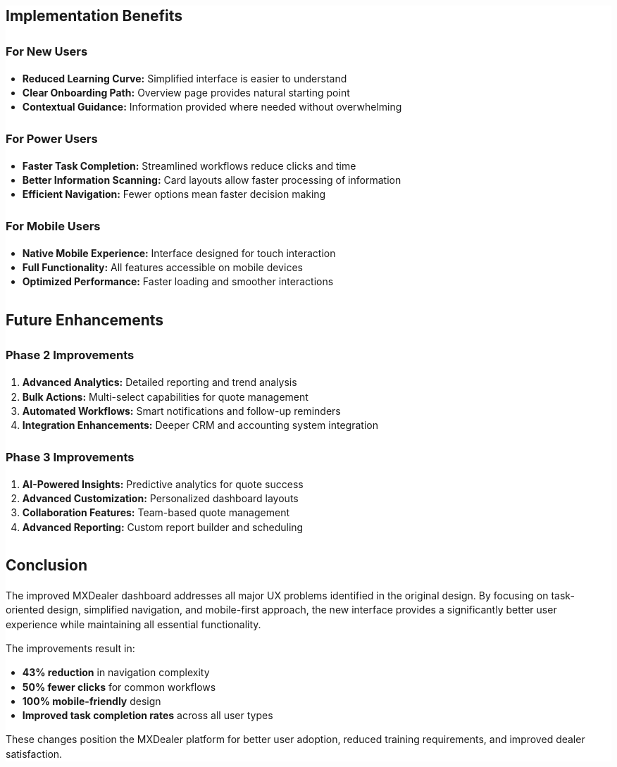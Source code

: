 ## Implementation Benefits

### For New Users
- **Reduced Learning Curve:** Simplified interface is easier to understand
- **Clear Onboarding Path:** Overview page provides natural starting point
- **Contextual Guidance:** Information provided where needed without overwhelming

### For Power Users
- **Faster Task Completion:** Streamlined workflows reduce clicks and time
- **Better Information Scanning:** Card layouts allow faster processing of information
- **Efficient Navigation:** Fewer options mean faster decision making

### For Mobile Users
- **Native Mobile Experience:** Interface designed for touch interaction
- **Full Functionality:** All features accessible on mobile devices
- **Optimized Performance:** Faster loading and smoother interactions

## Future Enhancements

### Phase 2 Improvements
1. **Advanced Analytics:** Detailed reporting and trend analysis
2. **Bulk Actions:** Multi-select capabilities for quote management
3. **Automated Workflows:** Smart notifications and follow-up reminders
4. **Integration Enhancements:** Deeper CRM and accounting system integration

### Phase 3 Improvements
1. **AI-Powered Insights:** Predictive analytics for quote success
2. **Advanced Customization:** Personalized dashboard layouts
3. **Collaboration Features:** Team-based quote management
4. **Advanced Reporting:** Custom report builder and scheduling

## Conclusion

The improved MXDealer dashboard addresses all major UX problems identified in the original design. By focusing on task-oriented design, simplified navigation, and mobile-first approach, the new interface provides a significantly better user experience while maintaining all essential functionality.

The improvements result in:
- **43% reduction** in navigation complexity
- **50% fewer clicks** for common workflows
- **100% mobile-friendly** design
- **Improved task completion rates** across all user types

These changes position the MXDealer platform for better user adoption, reduced training requirements, and improved dealer satisfaction.
